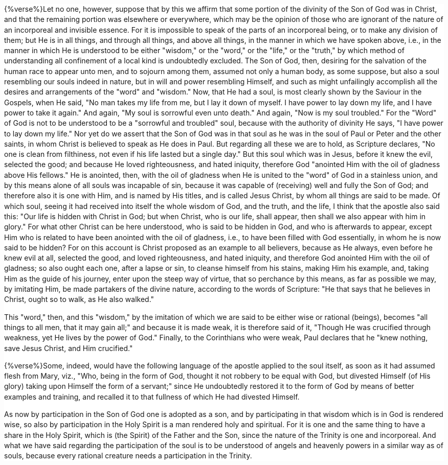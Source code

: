 {%verse%}Let no one, however, suppose that by this we affirm that some portion of the divinity of the Son of God was in Christ, and that the remaining portion was elsewhere or everywhere, which may be the opinion of those who are ignorant of the nature of an incorporeal and invisible essence. For it is impossible to speak of the parts of an incorporeal being, or to make any division of them; but He is in all things, and through all things, and above all things, in the manner in which we have spoken above, i.e., in the manner in which He is understood to be either "wisdom," or the "word," or the "life," or the "truth," by which method of understanding all confinement of a local kind is undoubtedly excluded. The Son of God, then, desiring for the salvation of the human race to appear unto men, and to sojourn among them, assumed not only a human body, as some suppose, but also a soul resembling our souls indeed in nature, but in will and power resembling Himself, and such as might unfailingly accomplish all the desires and arrangements of the "word" and "wisdom." Now, that He had a soul, is most clearly shown by the Saviour in the Gospels, when He said, "No man takes my life from me, but I lay it down of myself. I have power to lay down my life, and I have power to take it again." And again, "My soul is sorrowful even unto death." And again, "Now is my soul troubled." For the "Word" of God is not to be understood to be a "sorrowful and troubled" soul, because with the authority of divinity He says, "I have power to lay down my life." Nor yet do we assert that the Son of God was in that soul as he was in the soul of Paul or Peter and the other saints, in whom Christ is believed to speak as He does in Paul. But regarding all these we are to hold, as Scripture declares, "No one is clean from filthiness, not even if his life lasted but a single day." But this soul which was in Jesus, before it knew the evil, selected the good; and because He loved righteousness, and hated iniquity, therefore God "anointed Him with the oil of gladness above His fellows." He is anointed, then, with the oil of gladness when He is united to the "word" of God in a stainless union, and by this means alone of all souls was incapable of sin, because it was capable of (receiving) well and fully the Son of God; and therefore also it is one with Him, and is named by His titles, and is called Jesus Christ, by whom all things are said to be made. Of which soul, seeing it had received into itself the whole wisdom of God, and the truth, and the life, I think that the apostle also said this: "Our life is hidden with Christ in God; but when Christ, who is our life, shall appear, then shall we also appear with him in glory." For what other Christ can be here understood, who is said to be hidden in God, and who is afterwards to appear, except Him who is related to have been anointed with the oil of gladness, i.e., to have been filled with God essentially, in whom he is now said to be hidden? For on this account is Christ proposed as an example to all believers, because as He always, even before he knew evil at all, selected the good, and loved righteousness, and hated iniquity, and therefore God anointed Him with the oil of gladness; so also ought each one, after a lapse or sin, to cleanse himself from his stains, making Him his example, and, taking Him as the guide of his journey, enter upon the steep way of virtue, that so perchance by this means, as far as possible we may, by imitating Him, be made partakers of the divine nature, according to the words of Scripture: "He that says that he believes in Christ, ought so to walk, as He also walked."

This "word," then, and this "wisdom," by the imitation of which we are said to be either wise or rational (beings), becomes "all things to all men, that it may gain all;" and because it is made weak, it is therefore said of it, "Though He was crucified through weakness, yet He lives by the power of God." Finally, to the Corinthians who were weak, Paul declares that he "knew nothing, save Jesus Christ, and Him crucified."

{%verse%}Some, indeed, would have the following language of the apostle applied to the soul itself, as soon as it had assumed flesh from Mary, viz., "Who, being in the form of God, thought it not robbery to be equal with God, but divested Himself (of His glory) taking upon Himself the form of a servant;" since He undoubtedly restored it to the form of God by means of better examples and training, and recalled it to that fullness of which He had divested Himself.

As now by participation in the Son of God one is adopted as a son, and by participating in that wisdom which is in God is rendered wise, so also by participation in the Holy Spirit is a man rendered holy and spiritual. For it is one and the same thing to have a share in the Holy Spirit, which is (the Spirit) of the Father and the Son, since the nature of the Trinity is one and incorporeal. And what we have said regarding the participation of the soul is to be understood of angels and heavenly powers in a similar way as of souls, because every rational creature needs a participation in the Trinity.


